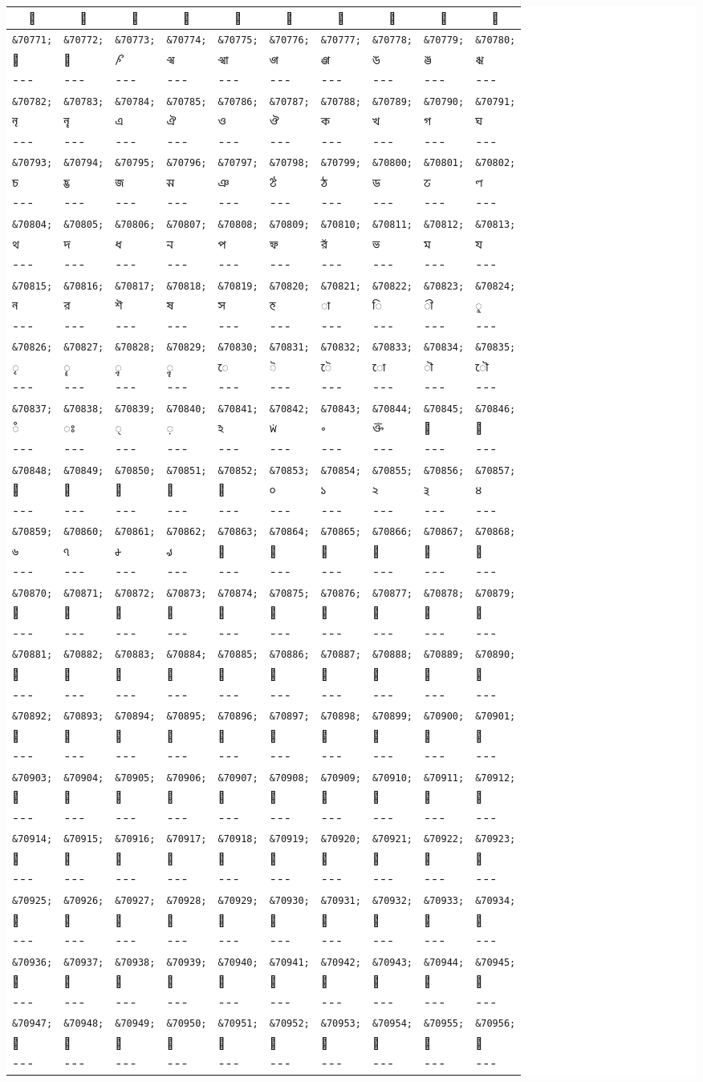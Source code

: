 | &#70771; | &#70772; | &#70773; | &#70774; | &#70775; | &#70776; | &#70777; | &#70778; | &#70779; | &#70780; | 
|  --- |  --- |  --- |  --- |  --- |  --- |  --- |  --- |  --- |  --- | 
| `&70771;` | `&70772;` | `&70773;` | `&70774;` | `&70775;` | `&70776;` | `&70777;` | `&70778;` | `&70779;` | `&70780;` | 
| &#70782; | &#70783; | &#70784; | &#70785; | &#70786; | &#70787; | &#70788; | &#70789; | &#70790; | &#70791; | 
|  --- |  --- |  --- |  --- |  --- |  --- |  --- |  --- |  --- |  --- | 
| `&70782;` | `&70783;` | `&70784;` | `&70785;` | `&70786;` | `&70787;` | `&70788;` | `&70789;` | `&70790;` | `&70791;` | 
| &#70793; | &#70794; | &#70795; | &#70796; | &#70797; | &#70798; | &#70799; | &#70800; | &#70801; | &#70802; | 
|  --- |  --- |  --- |  --- |  --- |  --- |  --- |  --- |  --- |  --- | 
| `&70793;` | `&70794;` | `&70795;` | `&70796;` | `&70797;` | `&70798;` | `&70799;` | `&70800;` | `&70801;` | `&70802;` | 
| &#70804; | &#70805; | &#70806; | &#70807; | &#70808; | &#70809; | &#70810; | &#70811; | &#70812; | &#70813; | 
|  --- |  --- |  --- |  --- |  --- |  --- |  --- |  --- |  --- |  --- | 
| `&70804;` | `&70805;` | `&70806;` | `&70807;` | `&70808;` | `&70809;` | `&70810;` | `&70811;` | `&70812;` | `&70813;` | 
| &#70815; | &#70816; | &#70817; | &#70818; | &#70819; | &#70820; | &#70821; | &#70822; | &#70823; | &#70824; | 
|  --- |  --- |  --- |  --- |  --- |  --- |  --- |  --- |  --- |  --- | 
| `&70815;` | `&70816;` | `&70817;` | `&70818;` | `&70819;` | `&70820;` | `&70821;` | `&70822;` | `&70823;` | `&70824;` | 
| &#70826; | &#70827; | &#70828; | &#70829; | &#70830; | &#70831; | &#70832; | &#70833; | &#70834; | &#70835; | 
|  --- |  --- |  --- |  --- |  --- |  --- |  --- |  --- |  --- |  --- | 
| `&70826;` | `&70827;` | `&70828;` | `&70829;` | `&70830;` | `&70831;` | `&70832;` | `&70833;` | `&70834;` | `&70835;` | 
| &#70837; | &#70838; | &#70839; | &#70840; | &#70841; | &#70842; | &#70843; | &#70844; | &#70845; | &#70846; | 
|  --- |  --- |  --- |  --- |  --- |  --- |  --- |  --- |  --- |  --- | 
| `&70837;` | `&70838;` | `&70839;` | `&70840;` | `&70841;` | `&70842;` | `&70843;` | `&70844;` | `&70845;` | `&70846;` | 
| &#70848; | &#70849; | &#70850; | &#70851; | &#70852; | &#70853; | &#70854; | &#70855; | &#70856; | &#70857; | 
|  --- |  --- |  --- |  --- |  --- |  --- |  --- |  --- |  --- |  --- | 
| `&70848;` | `&70849;` | `&70850;` | `&70851;` | `&70852;` | `&70853;` | `&70854;` | `&70855;` | `&70856;` | `&70857;` | 
| &#70859; | &#70860; | &#70861; | &#70862; | &#70863; | &#70864; | &#70865; | &#70866; | &#70867; | &#70868; | 
|  --- |  --- |  --- |  --- |  --- |  --- |  --- |  --- |  --- |  --- | 
| `&70859;` | `&70860;` | `&70861;` | `&70862;` | `&70863;` | `&70864;` | `&70865;` | `&70866;` | `&70867;` | `&70868;` | 
| &#70870; | &#70871; | &#70872; | &#70873; | &#70874; | &#70875; | &#70876; | &#70877; | &#70878; | &#70879; | 
|  --- |  --- |  --- |  --- |  --- |  --- |  --- |  --- |  --- |  --- | 
| `&70870;` | `&70871;` | `&70872;` | `&70873;` | `&70874;` | `&70875;` | `&70876;` | `&70877;` | `&70878;` | `&70879;` | 
| &#70881; | &#70882; | &#70883; | &#70884; | &#70885; | &#70886; | &#70887; | &#70888; | &#70889; | &#70890; | 
|  --- |  --- |  --- |  --- |  --- |  --- |  --- |  --- |  --- |  --- | 
| `&70881;` | `&70882;` | `&70883;` | `&70884;` | `&70885;` | `&70886;` | `&70887;` | `&70888;` | `&70889;` | `&70890;` | 
| &#70892; | &#70893; | &#70894; | &#70895; | &#70896; | &#70897; | &#70898; | &#70899; | &#70900; | &#70901; | 
|  --- |  --- |  --- |  --- |  --- |  --- |  --- |  --- |  --- |  --- | 
| `&70892;` | `&70893;` | `&70894;` | `&70895;` | `&70896;` | `&70897;` | `&70898;` | `&70899;` | `&70900;` | `&70901;` | 
| &#70903; | &#70904; | &#70905; | &#70906; | &#70907; | &#70908; | &#70909; | &#70910; | &#70911; | &#70912; | 
|  --- |  --- |  --- |  --- |  --- |  --- |  --- |  --- |  --- |  --- | 
| `&70903;` | `&70904;` | `&70905;` | `&70906;` | `&70907;` | `&70908;` | `&70909;` | `&70910;` | `&70911;` | `&70912;` | 
| &#70914; | &#70915; | &#70916; | &#70917; | &#70918; | &#70919; | &#70920; | &#70921; | &#70922; | &#70923; | 
|  --- |  --- |  --- |  --- |  --- |  --- |  --- |  --- |  --- |  --- | 
| `&70914;` | `&70915;` | `&70916;` | `&70917;` | `&70918;` | `&70919;` | `&70920;` | `&70921;` | `&70922;` | `&70923;` | 
| &#70925; | &#70926; | &#70927; | &#70928; | &#70929; | &#70930; | &#70931; | &#70932; | &#70933; | &#70934; | 
|  --- |  --- |  --- |  --- |  --- |  --- |  --- |  --- |  --- |  --- | 
| `&70925;` | `&70926;` | `&70927;` | `&70928;` | `&70929;` | `&70930;` | `&70931;` | `&70932;` | `&70933;` | `&70934;` | 
| &#70936; | &#70937; | &#70938; | &#70939; | &#70940; | &#70941; | &#70942; | &#70943; | &#70944; | &#70945; | 
|  --- |  --- |  --- |  --- |  --- |  --- |  --- |  --- |  --- |  --- | 
| `&70936;` | `&70937;` | `&70938;` | `&70939;` | `&70940;` | `&70941;` | `&70942;` | `&70943;` | `&70944;` | `&70945;` | 
| &#70947; | &#70948; | &#70949; | &#70950; | &#70951; | &#70952; | &#70953; | &#70954; | &#70955; | &#70956; | 
|  --- |  --- |  --- |  --- |  --- |  --- |  --- |  --- |  --- |  --- | 
| `&70947;` | `&70948;` | `&70949;` | `&70950;` | `&70951;` | `&70952;` | `&70953;` | `&70954;` | `&70955;` | `&70956;` | 
| &#70958; | &#70959; | &#70960; | &#70961; | &#70962; | &#70963; | &#70964; | &#70965; | &#70966; | &#70967; | 
|  --- |  --- |  --- |  --- |  --- |  --- |  --- |  --- |  --- |  --- | 